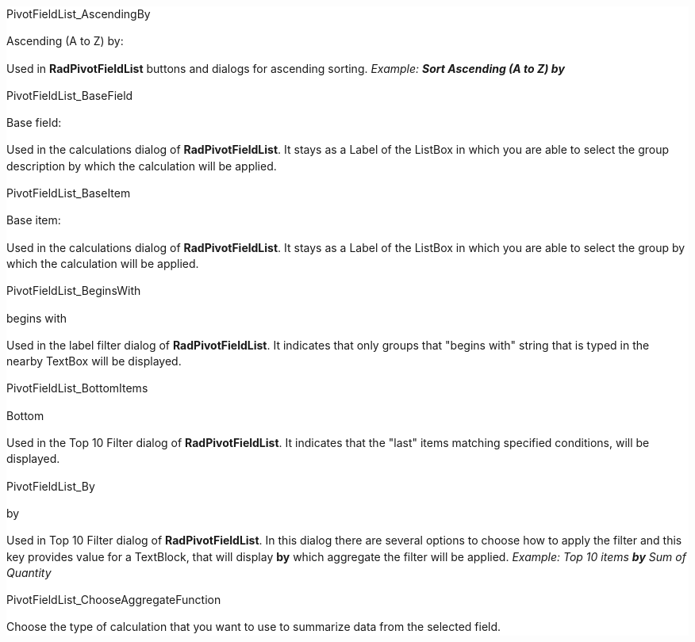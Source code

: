 PivotFieldList_AscendingBy</td><td>

Ascending
                (A to Z) by:
              </td><td>

Used in <b>RadPivotFieldList</b> buttons and dialogs for ascending sorting.
                <i>
                  Example: <b>Sort Ascending (A to Z) by</b></i></td></tr><tr><td>

PivotFieldList_BaseField</td><td>

Base field:</td><td>

Used in the calculations dialog of <b>RadPivotFieldList</b>. It stays as a Label of the ListBox in which
                you are able to select the group description by which the calculation will be applied.
              </td></tr><tr><td>

PivotFieldList_BaseItem</td><td>

Base item:</td><td>

Used in the calculations dialog of <b>RadPivotFieldList</b>. It stays as a Label of the ListBox in which
                you are able to select the group by which the calculation will be applied.
              </td></tr><tr><td>

PivotFieldList_BeginsWith</td><td>

begins with</td><td>

Used in the label filter dialog of <b>RadPivotFieldList</b>. It indicates that only groups that "begins with" string that is typed in the nearby TextBox will be displayed.
              </td></tr><tr><td>

PivotFieldList_BottomItems</td><td>

Bottom</td><td>

Used in the Top 10 Filter dialog of <b>RadPivotFieldList</b>. It indicates that the "last" items matching specified conditions, will be displayed.
              </td></tr><tr><td>

PivotFieldList_By</td><td>

by</td><td>

Used in Top 10 Filter dialog of <b>RadPivotFieldList</b>. In this dialog there are several options to choose how to apply the filter and this key provides value for a TextBlock, that will display <b>by</b> which
                    aggregate the filter will be applied. 
                     <i>
                      Example: Top 10 items <b>by</b> Sum of Quantity
                    </i></td></tr><tr><td>

PivotFieldList_ChooseAggregateFunction</td><td>

Choose the
                type of calculation that you want to use to summarize data from the selected
                field.
              </td><td>
